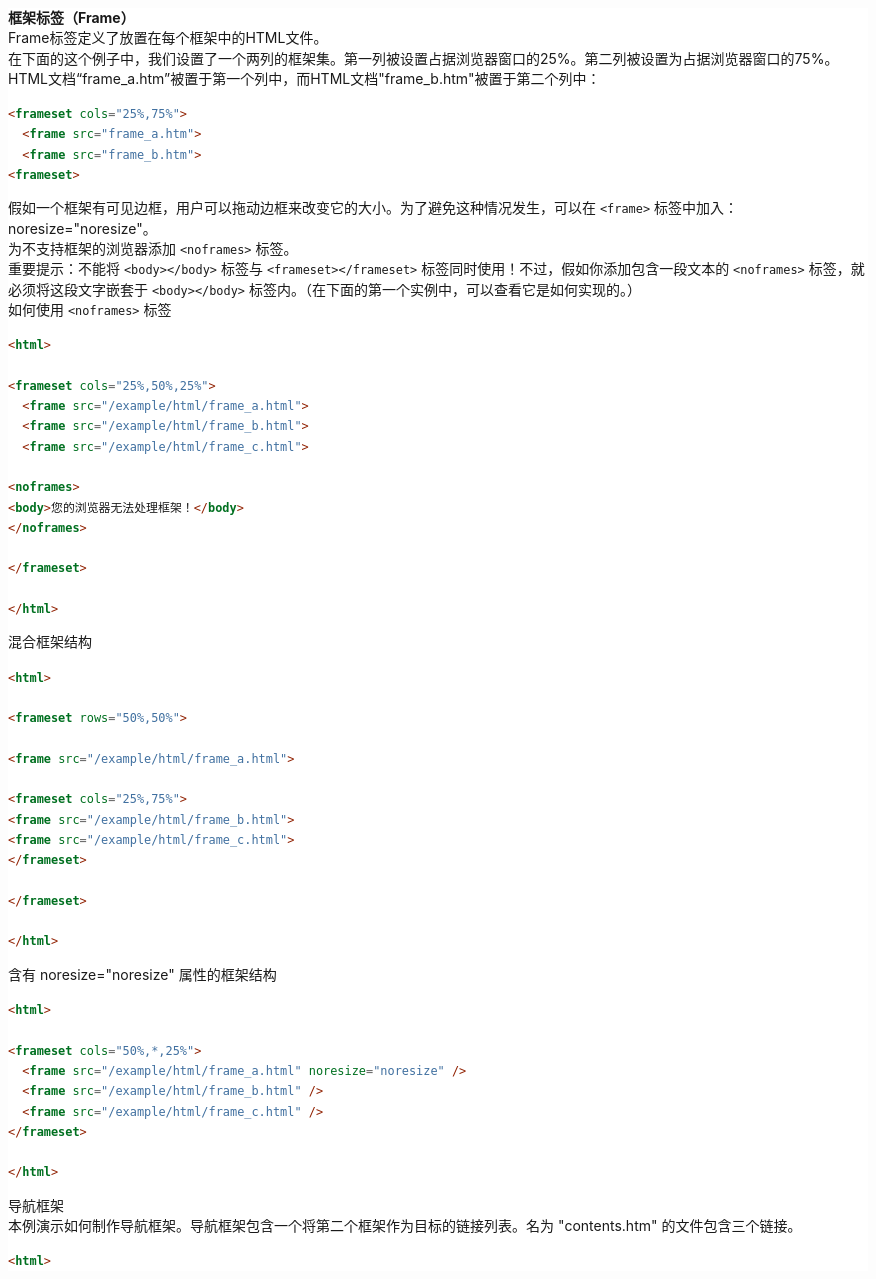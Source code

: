 **框架标签（Frame）**  
Frame标签定义了放置在每个框架中的HTML文件。  
在下面的这个例子中，我们设置了一个两列的框架集。第一列被设置占据浏览器窗口的25%。第二列被设置为占据浏览器窗口的75%。HTML文档“frame_a.htm”被置于第一个列中，而HTML文档"frame_b.htm"被置于第二个列中：
```html
<frameset cols="25%,75%">
  <frame src="frame_a.htm">
  <frame src="frame_b.htm">
<frameset>
```
假如一个框架有可见边框，用户可以拖动边框来改变它的大小。为了避免这种情况发生，可以在 `<frame>` 标签中加入：noresize="noresize"。    
为不支持框架的浏览器添加 `<noframes>` 标签。    
重要提示：不能将 `<body></body>` 标签与 `<frameset></frameset>` 标签同时使用！不过，假如你添加包含一段文本的 `<noframes>` 标签，就必须将这段文字嵌套于 `<body></body>` 标签内。（在下面的第一个实例中，可以查看它是如何实现的。）  
如何使用 `<noframes>` 标签
```html
<html>

<frameset cols="25%,50%,25%">
  <frame src="/example/html/frame_a.html">
  <frame src="/example/html/frame_b.html">
  <frame src="/example/html/frame_c.html">

<noframes>
<body>您的浏览器无法处理框架！</body>
</noframes>

</frameset>

</html>
```
混合框架结构
```html
<html>

<frameset rows="50%,50%">

<frame src="/example/html/frame_a.html">

<frameset cols="25%,75%">
<frame src="/example/html/frame_b.html">
<frame src="/example/html/frame_c.html">
</frameset>

</frameset>

</html>
```
含有 noresize="noresize" 属性的框架结构
```html
<html>

<frameset cols="50%,*,25%">
  <frame src="/example/html/frame_a.html" noresize="noresize" />
  <frame src="/example/html/frame_b.html" />
  <frame src="/example/html/frame_c.html" />
</frameset>

</html>
```
导航框架  
本例演示如何制作导航框架。导航框架包含一个将第二个框架作为目标的链接列表。名为 "contents.htm" 的文件包含三个链接。  
```html
<html>

```